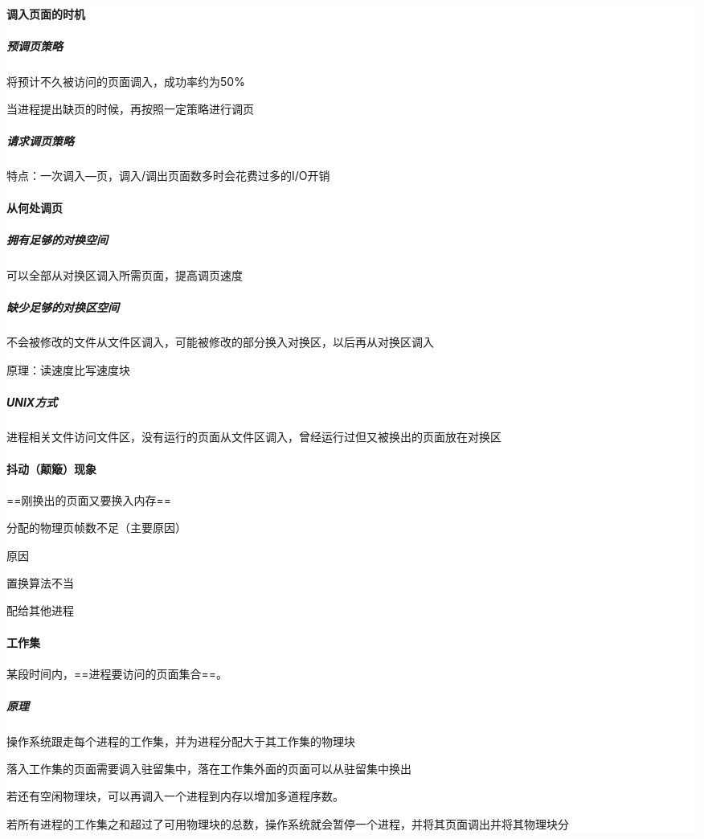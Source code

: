 

#### 调入页面的时机

##### 预调页策略

将预计不久被访问的页面调入，成功率约为50%

当进程提出缺页的时候，再按照一定策略进行调页

##### 请求调页策略

特点：一次调入—页，调入/调出页面数多时会花费过多的I/O开销



#### 从何处调页

##### 拥有足够的对换空间

可以全部从对换区调入所需页面，提高调页速度

##### 缺少足够的对换区空间

不会被修改的文件从文件区调入，可能被修改的部分换入对换区，以后再从对换区调入

原理：读速度比写速度块

##### UNIX方式

进程相关文件访问文件区，没有运行的页面从文件区调入，曾经运行过但又被换出的页面放在对换区



#### 抖动（颠簸）现象

==刚换出的页面又要换入内存==

分配的物理页帧数不足（主要原因）

原因

置换算法不当

配给其他进程



#### 工作集

某段时间内，==进程要访问的页面集合==。

##### 原理

操作系统跟走每个进程的工作集，并为进程分配大于其工作集的物理块

落入工作集的页面需要调入驻留集中，落在工作集外面的页面可以从驻留集中换出

若还有空闲物理块，可以再调入一个进程到内存以增加多道程序数。

若所有进程的工作集之和超过了可用物理块的总数，操作系统就会暂停一个进程，并将其页面调出并将其物理块分


